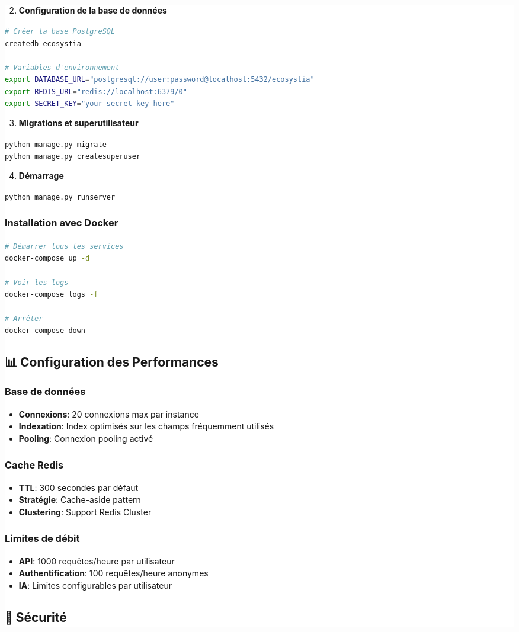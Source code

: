 2. **Configuration de la base de données**
```bash
# Créer la base PostgreSQL
createdb ecosystia

# Variables d'environnement
export DATABASE_URL="postgresql://user:password@localhost:5432/ecosystia"
export REDIS_URL="redis://localhost:6379/0"
export SECRET_KEY="your-secret-key-here"
```

3. **Migrations et superutilisateur**
```bash
python manage.py migrate
python manage.py createsuperuser
```

4. **Démarrage**
```bash
python manage.py runserver
```

### Installation avec Docker

```bash
# Démarrer tous les services
docker-compose up -d

# Voir les logs
docker-compose logs -f

# Arrêter
docker-compose down
```

## 📊 Configuration des Performances

### Base de données
- **Connexions**: 20 connexions max par instance
- **Indexation**: Index optimisés sur les champs fréquemment utilisés
- **Pooling**: Connexion pooling activé

### Cache Redis
- **TTL**: 300 secondes par défaut
- **Stratégie**: Cache-aside pattern
- **Clustering**: Support Redis Cluster

### Limites de débit
- **API**: 1000 requêtes/heure par utilisateur
- **Authentification**: 100 requêtes/heure anonymes
- **IA**: Limites configurables par utilisateur

## 🔐 Sécurité
